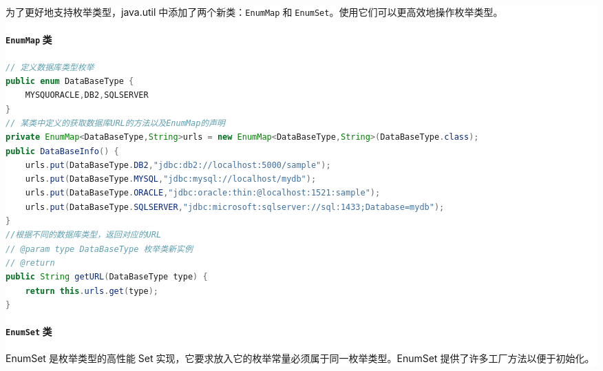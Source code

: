 为了更好地支持枚举类型，java.util 中添加了两个新类：`EnumMap` 和 `EnumSet`。使用它们可以更高效地操作枚举类型。

#### `EnumMap` 类

```java
// 定义数据库类型枚举
public enum DataBaseType {
    MYSQUORACLE,DB2,SQLSERVER
}
// 某类中定义的获取数据库URL的方法以及EnumMap的声明
private EnumMap<DataBaseType,String>urls = new EnumMap<DataBaseType,String>(DataBaseType.class);
public DataBaseInfo() {
    urls.put(DataBaseType.DB2,"jdbc:db2://localhost:5000/sample");
    urls.put(DataBaseType.MYSQL,"jdbc:mysql://localhost/mydb");
    urls.put(DataBaseType.ORACLE,"jdbc:oracle:thin:@localhost:1521:sample");
    urls.put(DataBaseType.SQLSERVER,"jdbc:microsoft:sqlserver://sql:1433;Database=mydb");
}
//根据不同的数据库类型，返回对应的URL
// @param type DataBaseType 枚举类新实例
// @return
public String getURL(DataBaseType type) {
    return this.urls.get(type);
}
```

#### `EnumSet` 类

EnumSet 是枚举类型的高性能 Set 实现，它要求放入它的枚举常量必须属于同一枚举类型。EnumSet 提供了许多工厂方法以便于初始化。
